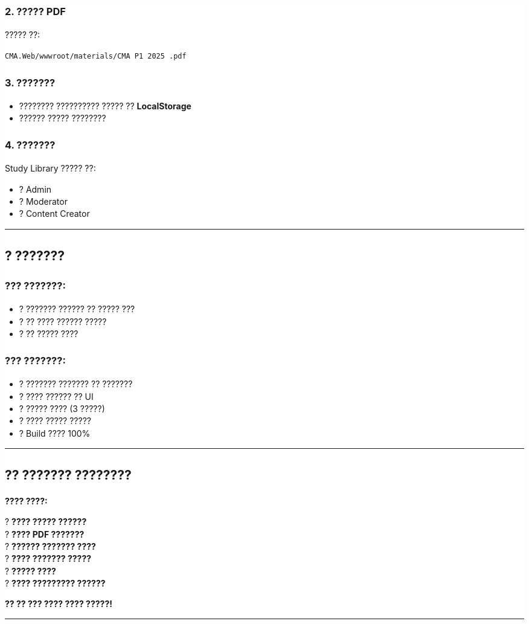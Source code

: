 ### **2. ????? PDF**

????? ??:
```
CMA.Web/wwwroot/materials/CMA P1 2025 .pdf
```

### **3. ???????**

- ???????? ?????????? ????? ?? **LocalStorage**
- ?????? ????? ????????

### **4. ???????**

Study Library ????? ??:
- ? Admin
- ? Moderator
- ? Content Creator

---

## ? ???????

### **??? ???????:**
- ? ??????? ?????? ?? ????? ???
- ? ?? ???? ?????? ?????
- ? ?? ????? ????

### **??? ???????:**
- ? ??????? ??????? ?? ???????
- ? ???? ?????? ?? UI
- ? ????? ???? (3 ?????)
- ? ???? ????? ?????
- ? Build ???? 100%

---

## ?? ??????? ????????

**???? ????:**

? **???? ????? ??????**  
? **???? PDF ???????**  
? **?????? ??????? ????**  
? **???? ??????? ?????**  
? **????? ????**  
? **???? ????????? ??????**  

**?? ?? ??? ???? ???? ?????!**

---
